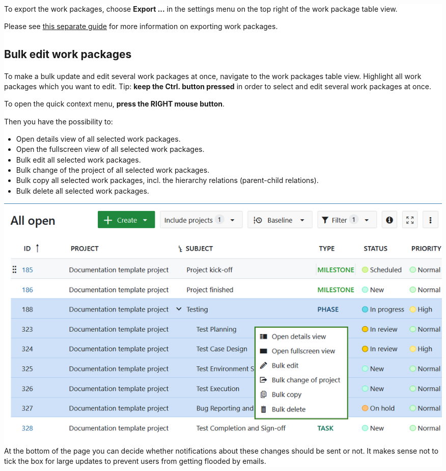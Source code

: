 To export the work packages, choose **Export ...** in the settings menu on the top right of the work package table view.

Please see [this separate guide](../exporting) for more information on exporting work packages.

## Bulk edit work packages

To make a bulk update and edit several work packages at once, navigate to the work packages table view.
Highlight all work packages which you want to edit.
Tip: **keep the Ctrl. button pressed** in order to select and edit several work packages at once.

To open the quick context menu, **press the RIGHT mouse button**.

Then you have the possibility to:

* Open details view of all selected work packages.
* Open the fullscreen view of all selected work packages.
* Bulk edit all selected work packages.
* Bulk change of the project of all selected work packages.
* Bulk copy all selected work packages, incl. the hierarchy relations (parent-child relations).
* Bulk delete all selected work packages.

![Bulk edit work packages in OpenProject](openproject_user_guide_wp_bulk_edit.png)

At the bottom of the page you can decide whether notifications about these changes should be sent or not. It makes sense not to tick the box for large updates to prevent users from getting flooded by emails.

